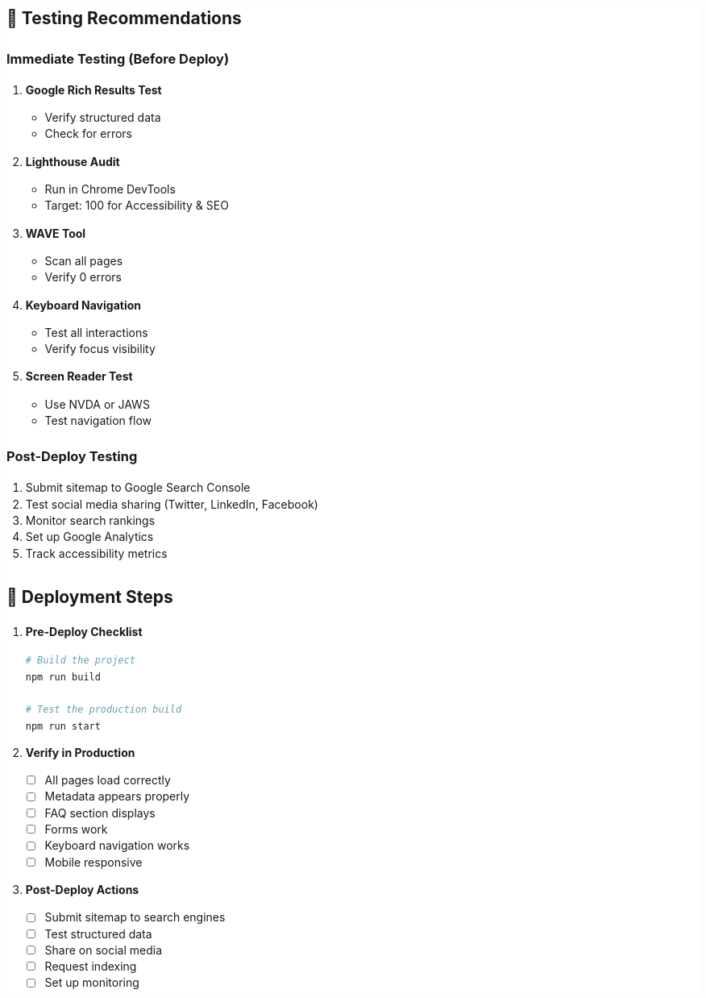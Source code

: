 ## 🧪 Testing Recommendations

### Immediate Testing (Before Deploy)
1. **Google Rich Results Test**
   - Verify structured data
   - Check for errors

2. **Lighthouse Audit**
   - Run in Chrome DevTools
   - Target: 100 for Accessibility & SEO

3. **WAVE Tool**
   - Scan all pages
   - Verify 0 errors

4. **Keyboard Navigation**
   - Test all interactions
   - Verify focus visibility

5. **Screen Reader Test**
   - Use NVDA or JAWS
   - Test navigation flow

### Post-Deploy Testing
1. Submit sitemap to Google Search Console
2. Test social media sharing (Twitter, LinkedIn, Facebook)
3. Monitor search rankings
4. Set up Google Analytics
5. Track accessibility metrics

## 🚀 Deployment Steps

1. **Pre-Deploy Checklist**
   ```bash
   # Build the project
   npm run build
   
   # Test the production build
   npm run start
   ```

2. **Verify in Production**
   - [ ] All pages load correctly
   - [ ] Metadata appears properly
   - [ ] FAQ section displays
   - [ ] Forms work
   - [ ] Keyboard navigation works
   - [ ] Mobile responsive

3. **Post-Deploy Actions**
   - [ ] Submit sitemap to search engines
   - [ ] Test structured data
   - [ ] Share on social media
   - [ ] Request indexing
   - [ ] Set up monitoring
